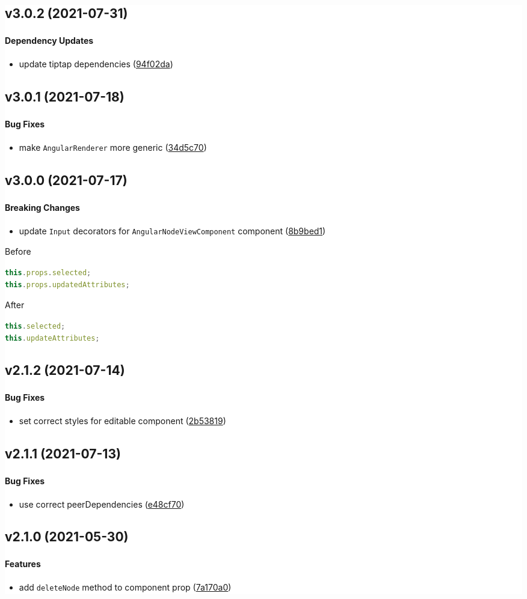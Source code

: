 ## v3.0.2 (2021-07-31)

#### Dependency Updates

- update tiptap dependencies ([94f02da](https://github.com/sibiraj-s/ngx-tiptap/commit/94f02da))

## v3.0.1 (2021-07-18)

#### Bug Fixes

- make `AngularRenderer` more generic ([34d5c70](https://github.com/sibiraj-s/ngx-tiptap/commit/34d5c70))

## v3.0.0 (2021-07-17)

#### Breaking Changes

- update `Input` decorators for `AngularNodeViewComponent` component ([8b9bed1](https://github.com/sibiraj-s/ngx-tiptap/commit/8b9bed1))

Before

```ts
this.props.selected;
this.props.updatedAttributes;
```

After

```ts
this.selected;
this.updateAttributes;
```

## v2.1.2 (2021-07-14)

#### Bug Fixes

- set correct styles for editable component ([2b53819](https://github.com/sibiraj-s/ngx-tiptap/commit/2b53819))

## v2.1.1 (2021-07-13)

#### Bug Fixes

- use correct peerDependencies ([e48cf70](https://github.com/sibiraj-s/ngx-tiptap/commit/e48cf70))

## v2.1.0 (2021-05-30)

#### Features

- add `deleteNode` method to component prop ([7a170a0](https://github.com/sibiraj-s/ngx-tiptap/commit/7a170a0))
